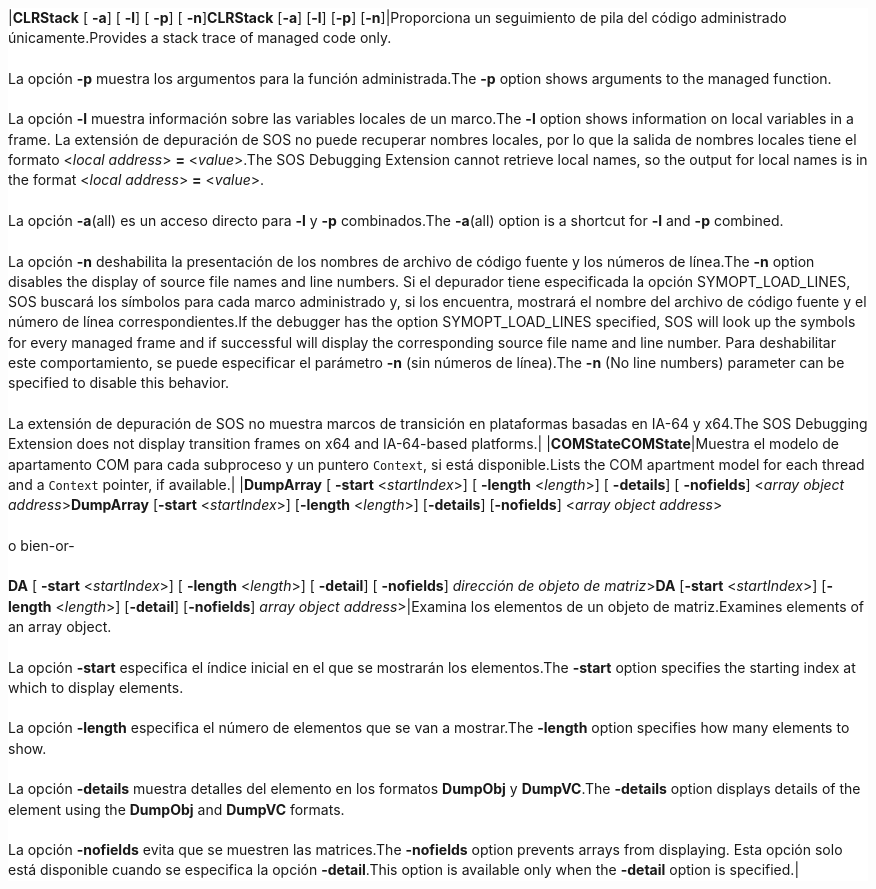 |<span data-ttu-id="3fb30-124">**CLRStack** [ **-a**] [ **-l**] [ **-p**] [ **-n**]</span><span class="sxs-lookup"><span data-stu-id="3fb30-124">**CLRStack** [**-a**] [**-l**] [**-p**] [**-n**]</span></span>|<span data-ttu-id="3fb30-125">Proporciona un seguimiento de pila del código administrado únicamente.</span><span class="sxs-lookup"><span data-stu-id="3fb30-125">Provides a stack trace of managed code only.</span></span><br /><br /> <span data-ttu-id="3fb30-126">La opción **-p** muestra los argumentos para la función administrada.</span><span class="sxs-lookup"><span data-stu-id="3fb30-126">The **-p** option shows arguments to the managed function.</span></span><br /><br /> <span data-ttu-id="3fb30-127">La opción **-l** muestra información sobre las variables locales de un marco.</span><span class="sxs-lookup"><span data-stu-id="3fb30-127">The **-l** option shows information on local variables in a frame.</span></span> <span data-ttu-id="3fb30-128">La extensión de depuración de SOS no puede recuperar nombres locales, por lo que la salida de nombres locales tiene el formato \<*local address*> **=** \<*value*>.</span><span class="sxs-lookup"><span data-stu-id="3fb30-128">The SOS Debugging Extension cannot retrieve local names, so the output for local names is in the format \<*local address*> **=** \<*value*>.</span></span><br /><br /> <span data-ttu-id="3fb30-129">La opción **-a**(all) es un acceso directo para **-l** y **-p** combinados.</span><span class="sxs-lookup"><span data-stu-id="3fb30-129">The **-a**(all) option is a shortcut for **-l** and **-p** combined.</span></span><br /><br /> <span data-ttu-id="3fb30-130">La opción **-n** deshabilita la presentación de los nombres de archivo de código fuente y los números de línea.</span><span class="sxs-lookup"><span data-stu-id="3fb30-130">The **-n** option disables the display of source file names and line numbers.</span></span> <span data-ttu-id="3fb30-131">Si el depurador tiene especificada la opción SYMOPT_LOAD_LINES, SOS buscará los símbolos para cada marco administrado y, si los encuentra, mostrará el nombre del archivo de código fuente y el número de línea correspondientes.</span><span class="sxs-lookup"><span data-stu-id="3fb30-131">If the debugger has the option SYMOPT_LOAD_LINES specified, SOS will look up the symbols for every managed frame and if successful will display the corresponding source file name and line number.</span></span> <span data-ttu-id="3fb30-132">Para deshabilitar este comportamiento, se puede especificar el parámetro **-n** (sin números de línea).</span><span class="sxs-lookup"><span data-stu-id="3fb30-132">The **-n** (No line numbers) parameter can be specified to disable this behavior.</span></span><br /><br /> <span data-ttu-id="3fb30-133">La extensión de depuración de SOS no muestra marcos de transición en plataformas basadas en IA-64 y x64.</span><span class="sxs-lookup"><span data-stu-id="3fb30-133">The SOS Debugging Extension does not display transition frames on x64 and IA-64-based platforms.</span></span>|
|<span data-ttu-id="3fb30-134">**COMState**</span><span class="sxs-lookup"><span data-stu-id="3fb30-134">**COMState**</span></span>|<span data-ttu-id="3fb30-135">Muestra el modelo de apartamento COM para cada subproceso y un puntero `Context`, si está disponible.</span><span class="sxs-lookup"><span data-stu-id="3fb30-135">Lists the COM apartment model for each thread and a `Context` pointer, if available.</span></span>|
|<span data-ttu-id="3fb30-136">**DumpArray** [ **-start** \<*startIndex*>] [ **-length** \<*length*>] [ **-details**] [ **-nofields**] \<*array object address*></span><span class="sxs-lookup"><span data-stu-id="3fb30-136">**DumpArray** [**-start** \<*startIndex*>] [**-length** \<*length*>] [**-details**] [**-nofields**] \<*array object address*></span></span><br /><br /> <span data-ttu-id="3fb30-137">o bien</span><span class="sxs-lookup"><span data-stu-id="3fb30-137">-or-</span></span><br /><br /> <span data-ttu-id="3fb30-138">**DA** [ **-start** \<*startIndex*>] [ **-length** \<*length*>] [ **-detail**] [ **-nofields**] *dirección de objeto de matriz*></span><span class="sxs-lookup"><span data-stu-id="3fb30-138">**DA** [**-start** \<*startIndex*>] [**-length** \<*length*>] [**-detail**] [**-nofields**] *array object address*></span></span>|<span data-ttu-id="3fb30-139">Examina los elementos de un objeto de matriz.</span><span class="sxs-lookup"><span data-stu-id="3fb30-139">Examines elements of an array object.</span></span><br /><br /> <span data-ttu-id="3fb30-140">La opción **-start** especifica el índice inicial en el que se mostrarán los elementos.</span><span class="sxs-lookup"><span data-stu-id="3fb30-140">The **-start** option specifies the starting index at which to display elements.</span></span><br /><br /> <span data-ttu-id="3fb30-141">La opción **-length** especifica el número de elementos que se van a mostrar.</span><span class="sxs-lookup"><span data-stu-id="3fb30-141">The **-length** option specifies how many elements to show.</span></span><br /><br /> <span data-ttu-id="3fb30-142">La opción **-details** muestra detalles del elemento en los formatos **DumpObj** y **DumpVC**.</span><span class="sxs-lookup"><span data-stu-id="3fb30-142">The **-details** option displays details of the element using the **DumpObj** and **DumpVC** formats.</span></span><br /><br /> <span data-ttu-id="3fb30-143">La opción **-nofields** evita que se muestren las matrices.</span><span class="sxs-lookup"><span data-stu-id="3fb30-143">The **-nofields** option prevents arrays from displaying.</span></span> <span data-ttu-id="3fb30-144">Esta opción solo está disponible cuando se especifica la opción **-detail**.</span><span class="sxs-lookup"><span data-stu-id="3fb30-144">This option is available only when the **-detail** option is specified.</span></span>|